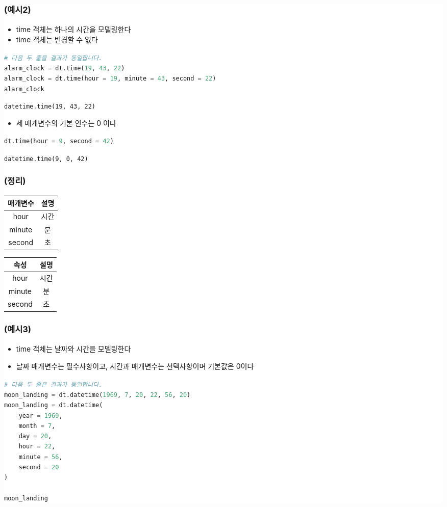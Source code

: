 

### (예시2)

* time 객체는 하나의 시간을 모델링한다
* time 객체는 변경할 수 없다

```python
# 다음 두 줄을 결과가 동일합니다.
alarm_clock = dt.time(19, 43, 22)
alarm_clock = dt.time(hour = 19, minute = 43, second = 22)
alarm_clock
```

```
datetime.time(19, 43, 22)
```



* 세 매개변수의 기본 인수는 0 이다

```python
dt.time(hour = 9, second = 42)
```

```
datetime.time(9, 0, 42)
```



### (정리)

| 매개변수 | 설명 |
| :------: | :--: |
|   hour   | 시간 |
|  minute  |  분  |
|  second  |  초  |

|  속성  | 설명 |
| :----: | :--: |
|  hour  | 시간 |
| minute |  분  |
| second |  초  |



### (예시3)

* time 객체는 날짜와 시간을 모델링한다

* 날짜 매개변수는 필수사항이고, 시간과 매개변수는 선택사항이며 기본값은 0이다

```python
# 다음 두 줄은 결과가 동일합니다.
moon_landing = dt.datetime(1969, 7, 20, 22, 56, 20)
moon_landing = dt.datetime(
    year = 1969,
    month = 7,
    day = 20,
    hour = 22,
    minute = 56,
    second = 20
)

moon_landing
```
